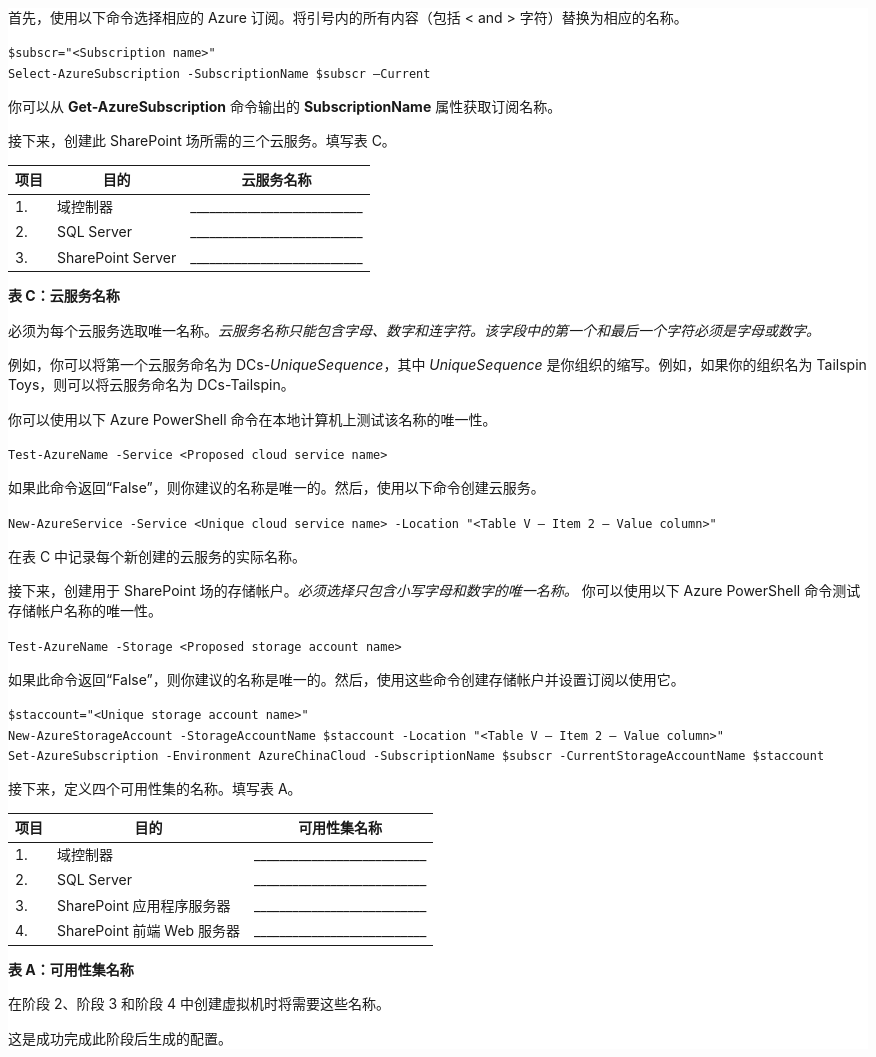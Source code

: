 首先，使用以下命令选择相应的 Azure 订阅。将引号内的所有内容（包括 < and > 字符）替换为相应的名称。

	$subscr="<Subscription name>"
	Select-AzureSubscription -SubscriptionName $subscr –Current

你可以从 **Get-AzureSubscription** 命令输出的 **SubscriptionName** 属性获取订阅名称。

接下来，创建此 SharePoint 场所需的三个云服务。填写表 C。

项目 | 目的 | 云服务名称
--- | --- | ---
1\. | 域控制器 | \_\_\_\_\_\_\_\_\_\_\_\_\_\_\_\_\_\_\_\_\_\_\_\_\_\_\_
2\. | SQL Server | \_\_\_\_\_\_\_\_\_\_\_\_\_\_\_\_\_\_\_\_\_\_\_\_\_\_\_
3\. | SharePoint Server | \_\_\_\_\_\_\_\_\_\_\_\_\_\_\_\_\_\_\_\_\_\_\_\_\_\_\_

**表 C：云服务名称**

必须为每个云服务选取唯一名称。*云服务名称只能包含字母、数字和连字符。该字段中的第一个和最后一个字符必须是字母或数字。*

例如，你可以将第一个云服务命名为 DCs-*UniqueSequence*，其中 *UniqueSequence* 是你组织的缩写。例如，如果你的组织名为 Tailspin Toys，则可以将云服务命名为 DCs-Tailspin。

你可以使用以下 Azure PowerShell 命令在本地计算机上测试该名称的唯一性。

	Test-AzureName -Service <Proposed cloud service name>

如果此命令返回“False”，则你建议的名称是唯一的。然后，使用以下命令创建云服务。

	New-AzureService -Service <Unique cloud service name> -Location "<Table V – Item 2 – Value column>"

在表 C 中记录每个新创建的云服务的实际名称。

接下来，创建用于 SharePoint 场的存储帐户。*必须选择只包含小写字母和数字的唯一名称。* 你可以使用以下 Azure PowerShell 命令测试存储帐户名称的唯一性。

	Test-AzureName -Storage <Proposed storage account name>

如果此命令返回“False”，则你建议的名称是唯一的。然后，使用这些命令创建存储帐户并设置订阅以使用它。

	$staccount="<Unique storage account name>"
	New-AzureStorageAccount -StorageAccountName $staccount -Location "<Table V – Item 2 – Value column>"
	Set-AzureSubscription -Environment AzureChinaCloud -SubscriptionName $subscr -CurrentStorageAccountName $staccount

接下来，定义四个可用性集的名称。填写表 A。

项目 | 目的 | 可用性集名称
--- | --- | ---
1\. | 域控制器 | \_\_\_\_\_\_\_\_\_\_\_\_\_\_\_\_\_\_\_\_\_\_\_\_\_\_\_
2\. | SQL Server | \_\_\_\_\_\_\_\_\_\_\_\_\_\_\_\_\_\_\_\_\_\_\_\_\_\_\_
3\. | SharePoint 应用程序服务器 | \_\_\_\_\_\_\_\_\_\_\_\_\_\_\_\_\_\_\_\_\_\_\_\_\_\_\_
4\. | SharePoint 前端 Web 服务器 | \_\_\_\_\_\_\_\_\_\_\_\_\_\_\_\_\_\_\_\_\_\_\_\_\_\_\_

**表 A：可用性集名称**

在阶段 2、阶段 3 和阶段 4 中创建虚拟机时将需要这些名称。

这是成功完成此阶段后生成的配置。
